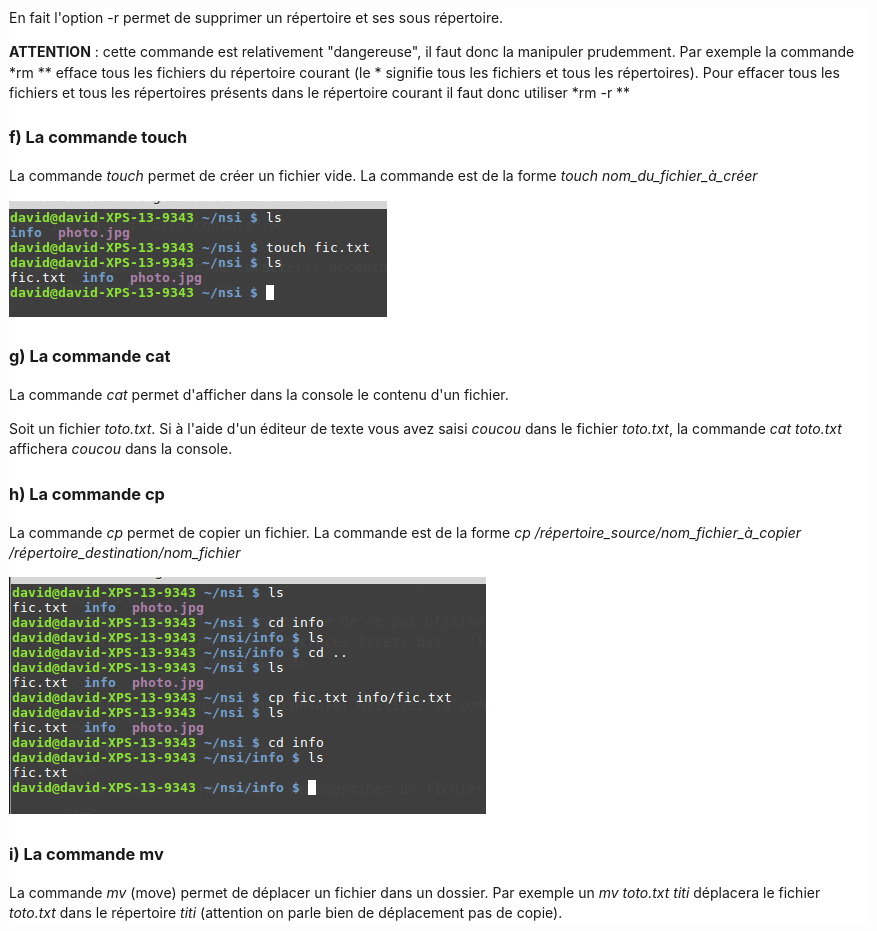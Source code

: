 En fait l'option -r permet de supprimer un répertoire et ses sous répertoire.

**ATTENTION** : cette commande est relativement "dangereuse", il faut donc la manipuler prudemment. Par exemple la commande *rm ** efface tous les fichiers du répertoire courant (le * signifie tous les fichiers et tous les répertoires). Pour effacer tous les fichiers et tous les répertoires présents dans le répertoire courant il faut donc utiliser *rm -r **

### f) La commande touch

La commande *touch* permet de créer un fichier vide. La commande est de la forme *touch nom_du_fichier_à_créer*

![](img/c14c_7.png)


### g) La commande cat

La commande *cat* permet d'afficher dans la console le contenu d'un fichier.

Soit un fichier *toto.txt*. Si à l'aide d'un éditeur de texte vous avez saisi *coucou* dans le fichier *toto.txt*, la commande *cat toto.txt* affichera *coucou* dans la console.


### h) La commande cp

La commande *cp* permet de copier un fichier. La commande est de la forme *cp /répertoire_source/nom_fichier_à_copier /répertoire_destination/nom_fichier*

![](img/c14c_8.png)

### i) La commande mv

La commande *mv* (move) permet de déplacer un fichier dans un dossier. Par exemple un *mv toto.txt titi* déplacera le fichier *toto.txt* dans le répertoire *titi* (attention on parle bien de déplacement pas de copie).
